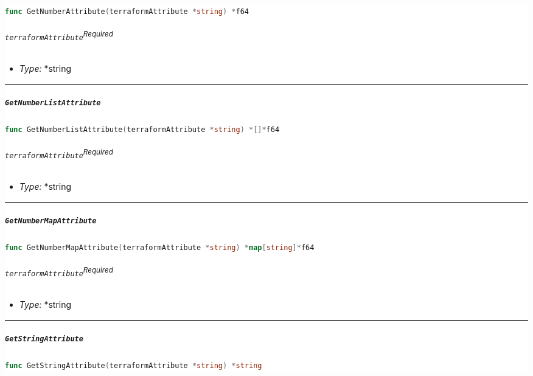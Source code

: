 ```go
func GetNumberAttribute(terraformAttribute *string) *f64
```

###### `terraformAttribute`<sup>Required</sup> <a name="terraformAttribute" id="@cdktf/provider-azurerm.arcResourceBridgeAppliance.ArcResourceBridgeApplianceTimeoutsOutputReference.getNumberAttribute.parameter.terraformAttribute"></a>

- *Type:* *string

---

##### `GetNumberListAttribute` <a name="GetNumberListAttribute" id="@cdktf/provider-azurerm.arcResourceBridgeAppliance.ArcResourceBridgeApplianceTimeoutsOutputReference.getNumberListAttribute"></a>

```go
func GetNumberListAttribute(terraformAttribute *string) *[]*f64
```

###### `terraformAttribute`<sup>Required</sup> <a name="terraformAttribute" id="@cdktf/provider-azurerm.arcResourceBridgeAppliance.ArcResourceBridgeApplianceTimeoutsOutputReference.getNumberListAttribute.parameter.terraformAttribute"></a>

- *Type:* *string

---

##### `GetNumberMapAttribute` <a name="GetNumberMapAttribute" id="@cdktf/provider-azurerm.arcResourceBridgeAppliance.ArcResourceBridgeApplianceTimeoutsOutputReference.getNumberMapAttribute"></a>

```go
func GetNumberMapAttribute(terraformAttribute *string) *map[string]*f64
```

###### `terraformAttribute`<sup>Required</sup> <a name="terraformAttribute" id="@cdktf/provider-azurerm.arcResourceBridgeAppliance.ArcResourceBridgeApplianceTimeoutsOutputReference.getNumberMapAttribute.parameter.terraformAttribute"></a>

- *Type:* *string

---

##### `GetStringAttribute` <a name="GetStringAttribute" id="@cdktf/provider-azurerm.arcResourceBridgeAppliance.ArcResourceBridgeApplianceTimeoutsOutputReference.getStringAttribute"></a>

```go
func GetStringAttribute(terraformAttribute *string) *string
```
